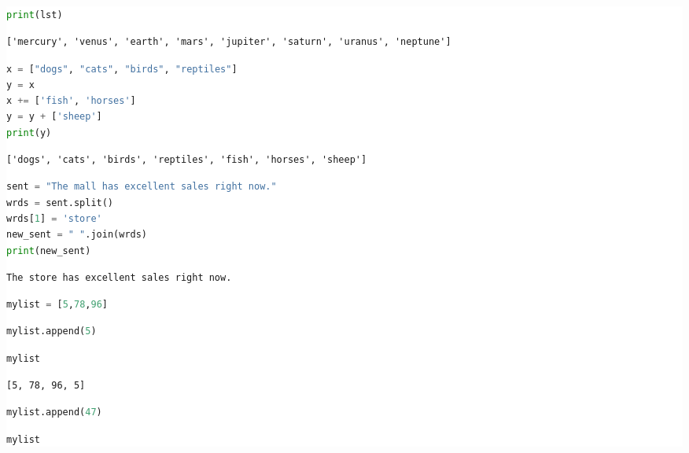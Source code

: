 
```python
print(lst)
```

    ['mercury', 'venus', 'earth', 'mars', 'jupiter', 'saturn', 'uranus', 'neptune']
    


```python
x = ["dogs", "cats", "birds", "reptiles"]
y = x
x += ['fish', 'horses']
y = y + ['sheep']
print(y)
```

    ['dogs', 'cats', 'birds', 'reptiles', 'fish', 'horses', 'sheep']
    


```python
sent = "The mall has excellent sales right now."
wrds = sent.split()
wrds[1] = 'store'
new_sent = " ".join(wrds)
print(new_sent)
```

    The store has excellent sales right now.
    


```python
mylist = [5,78,96]

```


```python
mylist.append(5)
```


```python
mylist

```




    [5, 78, 96, 5]




```python
mylist.append(47)
```


```python
mylist
```

